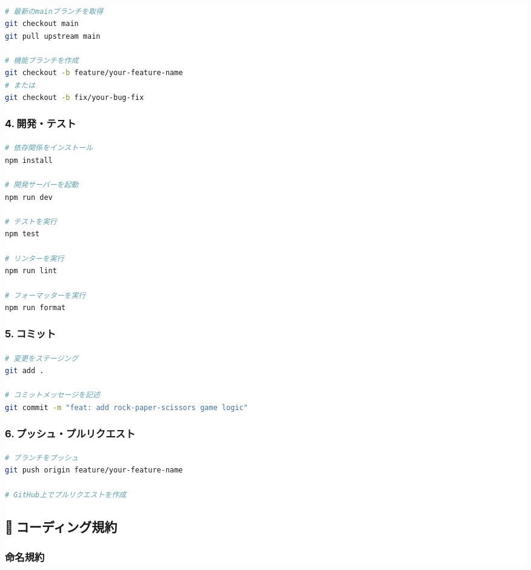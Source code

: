 ```bash
# 最新のmainブランチを取得
git checkout main
git pull upstream main

# 機能ブランチを作成
git checkout -b feature/your-feature-name
# または
git checkout -b fix/your-bug-fix
```

### 4. 開発・テスト

```bash
# 依存関係をインストール
npm install

# 開発サーバーを起動
npm run dev

# テストを実行
npm test

# リンターを実行
npm run lint

# フォーマッターを実行
npm run format
```

### 5. コミット

```bash
# 変更をステージング
git add .

# コミットメッセージを記述
git commit -m "feat: add rock-paper-scissors game logic"
```

### 6. プッシュ・プルリクエスト

```bash
# ブランチをプッシュ
git push origin feature/your-feature-name

# GitHub上でプルリクエストを作成
```

## 📝 コーディング規約

### 命名規約
